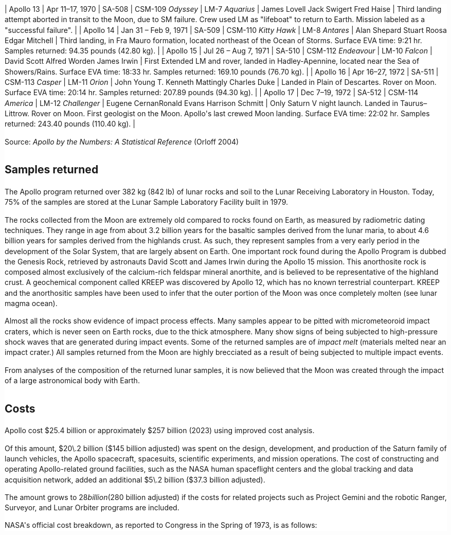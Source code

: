 | Apollo 13 | Apr 11–17, 1970 | SA-508 | CSM-109 *Odyssey* | LM-7 *Aquarius* | James Lovell Jack Swigert Fred Haise | Third landing attempt aborted in transit to the Moon, due to SM failure. Crew used LM as "lifeboat" to return to Earth. Mission labeled as a "successful failure". |
| Apollo 14 | Jan 31 – Feb 9, 1971 | SA-509 | CSM-110 *Kitty Hawk* | LM-8 *Antares* | Alan Shepard Stuart Roosa Edgar Mitchell | Third landing, in Fra Mauro formation, located northeast of the Ocean of Storms. Surface EVA time: 9:21 hr. Samples returned: 94\.35 pounds (42\.80 kg). |
| Apollo 15 | Jul 26 – Aug 7, 1971 | SA-510 | CSM-112 *Endeavour* | LM-10 *Falcon* | David Scott Alfred Worden James Irwin | First Extended LM and rover, landed in Hadley-Apennine, located near the Sea of Showers/Rains. Surface EVA time: 18:33 hr. Samples returned: 169\.10 pounds (76\.70 kg). |
| Apollo 16 | Apr 16–27, 1972 | SA-511 | CSM-113 *Casper* | LM-11 *Orion* | John Young T. Kenneth Mattingly Charles Duke | Landed in Plain of Descartes. Rover on Moon. Surface EVA time: 20:14 hr. Samples returned: 207\.89 pounds (94\.30 kg). |
| Apollo 17 | Dec 7–19, 1972 | SA-512 | CSM-114 *America* | LM-12 *Challenger* | Eugene CernanRonald Evans Harrison Schmitt | Only Saturn V night launch. Landed in Taurus–Littrow. Rover on Moon. First geologist on the Moon. Apollo's last crewed Moon landing. Surface EVA time: 22:02 hr. Samples returned: 243\.40 pounds (110\.40 kg). |

Source: *Apollo by the Numbers: A Statistical Reference* (Orloff 2004\)

Samples returned
----------------

The Apollo program returned over 382 kg (842 lb) of lunar rocks and soil to the Lunar Receiving Laboratory in Houston. Today, 75% of the samples are stored at the Lunar Sample Laboratory Facility built in 1979\.

The rocks collected from the Moon are extremely old compared to rocks found on Earth, as measured by radiometric dating techniques. They range in age from about 3\.2 billion years for the basaltic samples derived from the lunar maria, to about 4\.6 billion years for samples derived from the highlands crust. As such, they represent samples from a very early period in the development of the Solar System, that are largely absent on Earth. One important rock found during the Apollo Program is dubbed the Genesis Rock, retrieved by astronauts David Scott and James Irwin during the Apollo 15 mission. This anorthosite rock is composed almost exclusively of the calcium-rich feldspar mineral anorthite, and is believed to be representative of the highland crust. A geochemical component called KREEP was discovered by Apollo 12, which has no known terrestrial counterpart. KREEP and the anorthositic samples have been used to infer that the outer portion of the Moon was once completely molten (see lunar magma ocean).

Almost all the rocks show evidence of impact process effects. Many samples appear to be pitted with micrometeoroid impact craters, which is never seen on Earth rocks, due to the thick atmosphere. Many show signs of being subjected to high-pressure shock waves that are generated during impact events. Some of the returned samples are of *impact melt* (materials melted near an impact crater.) All samples returned from the Moon are highly brecciated as a result of being subjected to multiple impact events.

From analyses of the composition of the returned lunar samples, it is now believed that the Moon was created through the impact of a large astronomical body with Earth.

Costs
-----

Apollo cost $25\.4 billion or approximately $257 billion (2023\) using improved cost analysis.

Of this amount, $20\.2 billion ($145 billion adjusted) was spent on the design, development, and production of the Saturn family of launch vehicles, the Apollo spacecraft, spacesuits, scientific experiments, and mission operations. The cost of constructing and operating Apollo-related ground facilities, such as the NASA human spaceflight centers and the global tracking and data acquisition network, added an additional $5\.2 billion ($37\.3 billion adjusted).

The amount grows to $28 billion ($280 billion adjusted) if the costs for related projects such as Project Gemini and the robotic Ranger, Surveyor, and Lunar Orbiter programs are included.

NASA's official cost breakdown, as reported to Congress in the Spring of 1973, is as follows:
